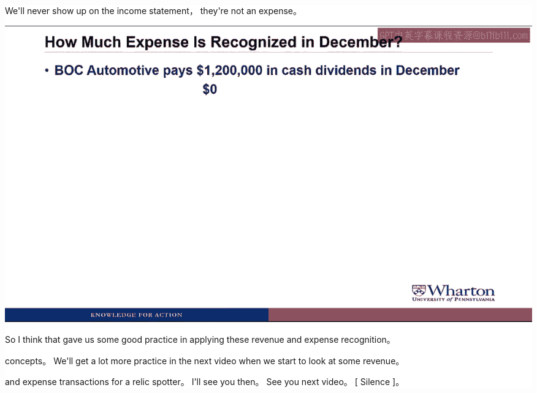  We'll never show up on the income statement， they're not an expense。



![](img/7a60fe1c518a825141fe942f8e8bb459_298.png)

 So I think that gave us some good practice in applying these revenue and expense recognition。

 concepts。 We'll get a lot more practice in the next video when we start to look at some revenue。

 and expense transactions for a relic spotter。 I'll see you then。 See you next video。 [ Silence ]。

